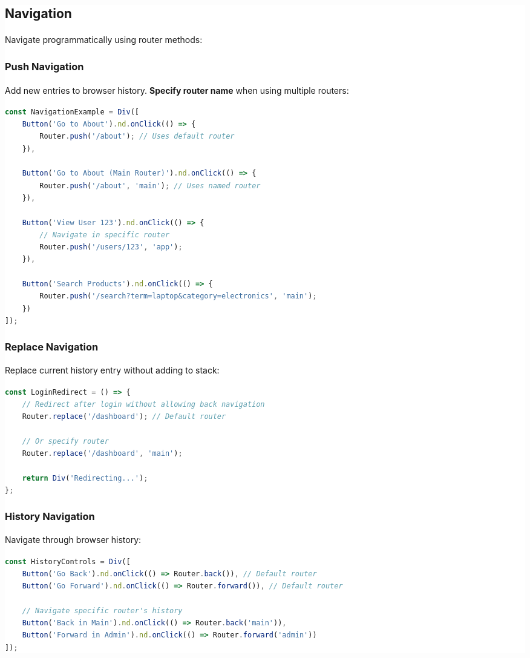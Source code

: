 ## Navigation

Navigate programmatically using router methods:

### Push Navigation

Add new entries to browser history. **Specify router name** when using multiple routers:

```javascript
const NavigationExample = Div([
    Button('Go to About').nd.onClick(() => {
        Router.push('/about'); // Uses default router
    }),
    
    Button('Go to About (Main Router)').nd.onClick(() => {
        Router.push('/about', 'main'); // Uses named router
    }),
    
    Button('View User 123').nd.onClick(() => {
        // Navigate in specific router
        Router.push('/users/123', 'app');
    }),
    
    Button('Search Products').nd.onClick(() => {
        Router.push('/search?term=laptop&category=electronics', 'main');
    })
]);
```

### Replace Navigation

Replace current history entry without adding to stack:

```javascript
const LoginRedirect = () => {
    // Redirect after login without allowing back navigation
    Router.replace('/dashboard'); // Default router
    
    // Or specify router
    Router.replace('/dashboard', 'main');
    
    return Div('Redirecting...');
};
```

### History Navigation

Navigate through browser history:

```javascript
const HistoryControls = Div([
    Button('Go Back').nd.onClick(() => Router.back()), // Default router
    Button('Go Forward').nd.onClick(() => Router.forward()), // Default router
    
    // Navigate specific router's history
    Button('Back in Main').nd.onClick(() => Router.back('main')),
    Button('Forward in Admin').nd.onClick(() => Router.forward('admin'))
]);
```

